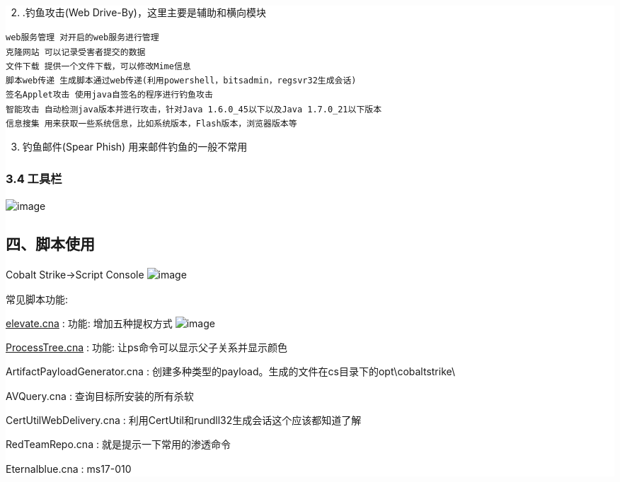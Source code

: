 2. .钓鱼攻击(Web Drive-By)，这里主要是辅助和横向模块
```
web服务管理 对开启的web服务进行管理
克隆网站 可以记录受害者提交的数据
文件下载 提供一个文件下载，可以修改Mime信息
脚本web传递 生成脚本通过web传递(利用powershell，bitsadmin，regsvr32生成会话)
签名Applet攻击 使用java自签名的程序进行钓鱼攻击
智能攻击 自动检测java版本并进行攻击，针对Java 1.6.0_45以下以及Java 1.7.0_21以下版本
信息搜集 用来获取一些系统信息，比如系统版本，Flash版本，浏览器版本等
```
3. 钓鱼邮件(Spear Phish) 用来邮件钓鱼的一般不常用

### 3.4 工具栏
![image](https://note.youdao.com/yws/res/140201/BB4116D38C5347FDB462339AB356EC15)

## 四、脚本使用
Cobalt Strike->Script Console
![image](https://note.youdao.com/yws/res/140305/1158E67C33844D2DA149ACD725EDCBAE)

常见脚本功能:

[elevate.cna](https://github.com/rsmudge/ElevateKit)
: 功能: 增加五种提权方式
![image](https://note.youdao.com/yws/res/140311/2A6F236D505642DC9AF24CCDBADB3C5C)

[ProcessTree.cna](https://github.com/ars3n11/Aggressor-Scripts)
: 功能: 让ps命令可以显示父子关系并显示颜色

ArtifactPayloadGenerator.cna
: 创建多种类型的payload。生成的文件在cs目录下的opt\cobaltstrike\

AVQuery.cna
: 查询目标所安装的所有杀软

CertUtilWebDelivery.cna
: 利用CertUtil和rundll32生成会话这个应该都知道了解

RedTeamRepo.cna
: 就是提示一下常用的渗透命令

Eternalblue.cna
: ms17-010